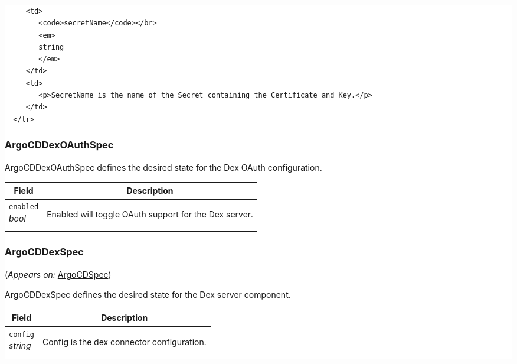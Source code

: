          <td>
            <code>secretName</code></br>
            <em>
            string
            </em>
         </td>
         <td>
            <p>SecretName is the name of the Secret containing the Certificate and Key.</p>
         </td>
      </tr>
   </tbody>
</table>
<h3 id="argoproj.io/v1alpha1.ArgoCDDexOAuthSpec">ArgoCDDexOAuthSpec</h3>
<p>
<p>ArgoCDDexOAuthSpec defines the desired state for the Dex OAuth configuration.</p>
</p>
<table>
   <thead>
      <tr>
         <th>Field</th>
         <th>Description</th>
      </tr>
   </thead>
   <tbody>
      <tr>
         <td>
            <code>enabled</code></br>
            <em>
            bool
            </em>
         </td>
         <td>
            <p>Enabled will toggle OAuth support for the Dex server.</p>
         </td>
      </tr>
   </tbody>
</table>
<h3 id="argoproj.io/v1alpha1.ArgoCDDexSpec">ArgoCDDexSpec</h3>
<p>
   (<em>Appears on:</em>
   <a href="#argoproj.io/v1alpha1.ArgoCDSpec">ArgoCDSpec</a>)
</p>
<p>
<p>ArgoCDDexSpec defines the desired state for the Dex server component.</p>
</p>
<table>
   <thead>
      <tr>
         <th>Field</th>
         <th>Description</th>
      </tr>
   </thead>
   <tbody>
      <tr>
         <td>
            <code>config</code></br>
            <em>
            string
            </em>
         </td>
         <td>
            <p>Config is the dex connector configuration.</p>
         </td>
      </tr>